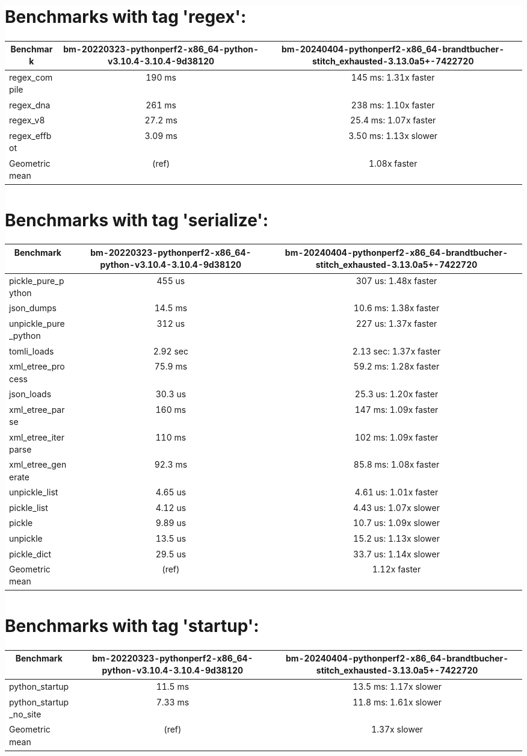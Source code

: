 Benchmarks with tag 'regex':
============================

| Benchmark      | bm-20220323-pythonperf2-x86_64-python-v3.10.4-3.10.4-9d38120 | bm-20240404-pythonperf2-x86_64-brandtbucher-stitch_exhausted-3.13.0a5+-7422720 |
|----------------|:------------------------------------------------------------:|:------------------------------------------------------------------------------:|
| regex_compile  | 190 ms                                                       | 145 ms: 1.31x faster                                                           |
| regex_dna      | 261 ms                                                       | 238 ms: 1.10x faster                                                           |
| regex_v8       | 27.2 ms                                                      | 25.4 ms: 1.07x faster                                                          |
| regex_effbot   | 3.09 ms                                                      | 3.50 ms: 1.13x slower                                                          |
| Geometric mean | (ref)                                                        | 1.08x faster                                                                   |

Benchmarks with tag 'serialize':
================================

| Benchmark            | bm-20220323-pythonperf2-x86_64-python-v3.10.4-3.10.4-9d38120 | bm-20240404-pythonperf2-x86_64-brandtbucher-stitch_exhausted-3.13.0a5+-7422720 |
|----------------------|:------------------------------------------------------------:|:------------------------------------------------------------------------------:|
| pickle_pure_python   | 455 us                                                       | 307 us: 1.48x faster                                                           |
| json_dumps           | 14.5 ms                                                      | 10.6 ms: 1.38x faster                                                          |
| unpickle_pure_python | 312 us                                                       | 227 us: 1.37x faster                                                           |
| tomli_loads          | 2.92 sec                                                     | 2.13 sec: 1.37x faster                                                         |
| xml_etree_process    | 75.9 ms                                                      | 59.2 ms: 1.28x faster                                                          |
| json_loads           | 30.3 us                                                      | 25.3 us: 1.20x faster                                                          |
| xml_etree_parse      | 160 ms                                                       | 147 ms: 1.09x faster                                                           |
| xml_etree_iterparse  | 110 ms                                                       | 102 ms: 1.09x faster                                                           |
| xml_etree_generate   | 92.3 ms                                                      | 85.8 ms: 1.08x faster                                                          |
| unpickle_list        | 4.65 us                                                      | 4.61 us: 1.01x faster                                                          |
| pickle_list          | 4.12 us                                                      | 4.43 us: 1.07x slower                                                          |
| pickle               | 9.89 us                                                      | 10.7 us: 1.09x slower                                                          |
| unpickle             | 13.5 us                                                      | 15.2 us: 1.13x slower                                                          |
| pickle_dict          | 29.5 us                                                      | 33.7 us: 1.14x slower                                                          |
| Geometric mean       | (ref)                                                        | 1.12x faster                                                                   |

Benchmarks with tag 'startup':
==============================

| Benchmark              | bm-20220323-pythonperf2-x86_64-python-v3.10.4-3.10.4-9d38120 | bm-20240404-pythonperf2-x86_64-brandtbucher-stitch_exhausted-3.13.0a5+-7422720 |
|------------------------|:------------------------------------------------------------:|:------------------------------------------------------------------------------:|
| python_startup         | 11.5 ms                                                      | 13.5 ms: 1.17x slower                                                          |
| python_startup_no_site | 7.33 ms                                                      | 11.8 ms: 1.61x slower                                                          |
| Geometric mean         | (ref)                                                        | 1.37x slower                                                                   |
